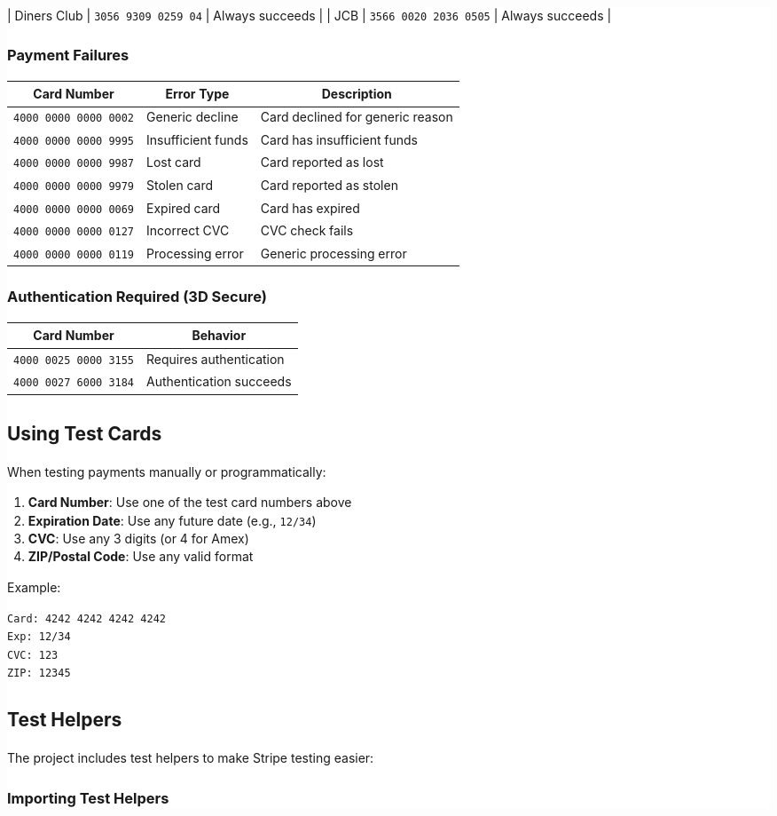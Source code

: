 | Diners Club | `3056 9309 0259 04` | Always succeeds |
| JCB | `3566 0020 2036 0505` | Always succeeds |

### Payment Failures

| Card Number | Error Type | Description |
|-------------|------------|-------------|
| `4000 0000 0000 0002` | Generic decline | Card declined for generic reason |
| `4000 0000 0000 9995` | Insufficient funds | Card has insufficient funds |
| `4000 0000 0000 9987` | Lost card | Card reported as lost |
| `4000 0000 0000 9979` | Stolen card | Card reported as stolen |
| `4000 0000 0000 0069` | Expired card | Card has expired |
| `4000 0000 0000 0127` | Incorrect CVC | CVC check fails |
| `4000 0000 0000 0119` | Processing error | Generic processing error |

### Authentication Required (3D Secure)

| Card Number | Behavior |
|-------------|----------|
| `4000 0025 0000 3155` | Requires authentication |
| `4000 0027 6000 3184` | Authentication succeeds |

## Using Test Cards

When testing payments manually or programmatically:

1. **Card Number**: Use one of the test card numbers above
2. **Expiration Date**: Use any future date (e.g., `12/34`)
3. **CVC**: Use any 3 digits (or 4 for Amex)
4. **ZIP/Postal Code**: Use any valid format

Example:
```
Card: 4242 4242 4242 4242
Exp: 12/34
CVC: 123
ZIP: 12345
```

## Test Helpers

The project includes test helpers to make Stripe testing easier:

### Importing Test Helpers
